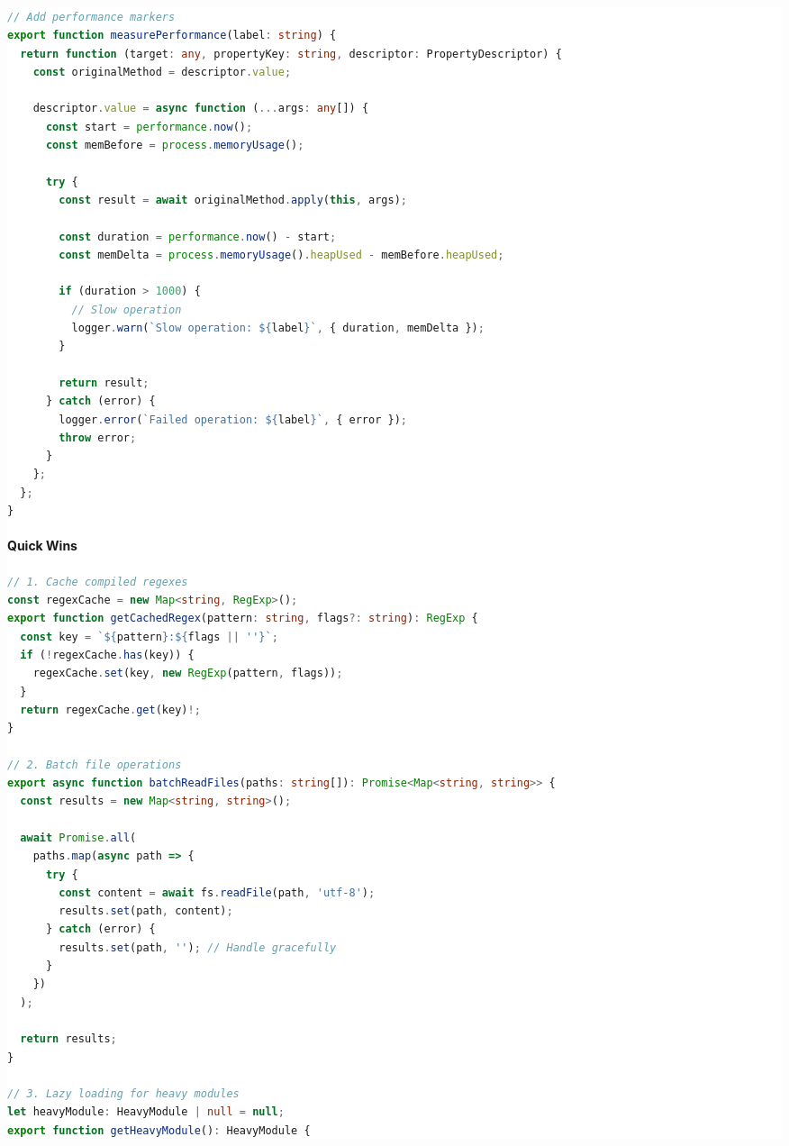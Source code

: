 ```typescript
// Add performance markers
export function measurePerformance(label: string) {
  return function (target: any, propertyKey: string, descriptor: PropertyDescriptor) {
    const originalMethod = descriptor.value;

    descriptor.value = async function (...args: any[]) {
      const start = performance.now();
      const memBefore = process.memoryUsage();

      try {
        const result = await originalMethod.apply(this, args);

        const duration = performance.now() - start;
        const memDelta = process.memoryUsage().heapUsed - memBefore.heapUsed;

        if (duration > 1000) {
          // Slow operation
          logger.warn(`Slow operation: ${label}`, { duration, memDelta });
        }

        return result;
      } catch (error) {
        logger.error(`Failed operation: ${label}`, { error });
        throw error;
      }
    };
  };
}
```

#### Quick Wins

```typescript
// 1. Cache compiled regexes
const regexCache = new Map<string, RegExp>();
export function getCachedRegex(pattern: string, flags?: string): RegExp {
  const key = `${pattern}:${flags || ''}`;
  if (!regexCache.has(key)) {
    regexCache.set(key, new RegExp(pattern, flags));
  }
  return regexCache.get(key)!;
}

// 2. Batch file operations
export async function batchReadFiles(paths: string[]): Promise<Map<string, string>> {
  const results = new Map<string, string>();

  await Promise.all(
    paths.map(async path => {
      try {
        const content = await fs.readFile(path, 'utf-8');
        results.set(path, content);
      } catch (error) {
        results.set(path, ''); // Handle gracefully
      }
    })
  );

  return results;
}

// 3. Lazy loading for heavy modules
let heavyModule: HeavyModule | null = null;
export function getHeavyModule(): HeavyModule {
```